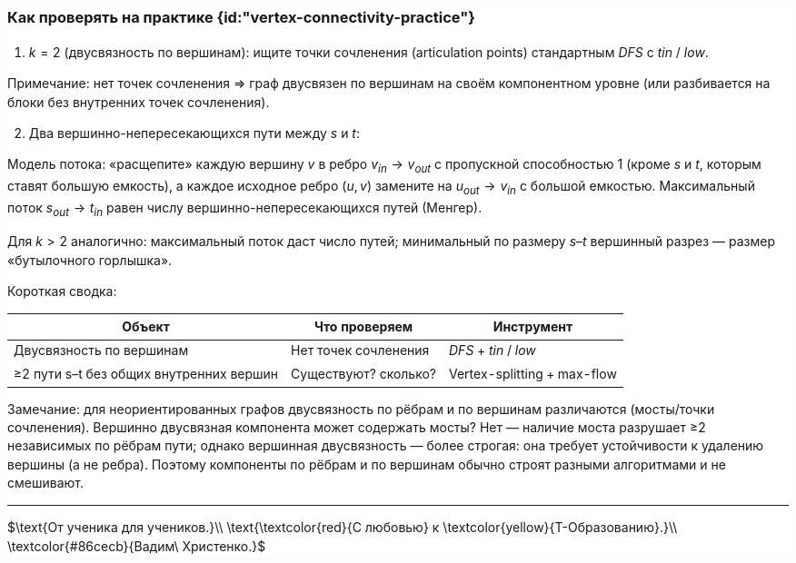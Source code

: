 ### Как проверять на практике {id:"vertex-connectivity-practice"}

1. $k = 2$ (двусвязность по вершинам): ищите точки сочленения (articulation points) стандартным $DFS$ с $tin$ / $low$.

Примечание: нет точек сочленения ⇒ граф двусвязен по вершинам на своём компонентном уровне (или разбивается на блоки без внутренних точек сочленения).

2. Два вершинно-непересекающихся пути между $s$ и $t$:

Модель потока: «расщепите» каждую вершину $v$ в ребро $v_{in}→v_{out}$ с пропускной способностью 1 (кроме $s$ и $t$, которым ставят большую емкость), а каждое исходное ребро $(u,v)$ замените на $u_{out}→v_{in}$ с большой емкостью. Максимальный поток $s_{out}→t_{in}$ равен числу вершинно-непересекающихся путей (Менгер).

Для $k > 2$ аналогично: максимальный поток даст число путей; минимальный по размеру $s–t$ вершинный разрез — размер «бутылочного горлышка».

Короткая сводка:

| Объект | Что проверяем | Инструмент |
|---|---|---|
| Двусвязность по вершинам | Нет точек сочленения | $DFS$ + $tin$ / $low$ |
| ≥2 пути s–t без общих внутренних вершин | Существуют? сколько? | $\text{Vertex-splitting} + \text{max-flow}$ |

Замечание: для неориентированных графов двусвязность по рёбрам и по вершинам различаются (мосты/точки сочленения). Вершинно двусвязная компонента может содержать мосты? Нет — наличие моста разрушает ≥2 независимых по рёбрам пути; однако вершинная двусвязность — более строгая: она требует устойчивости к удалению вершины (а не ребра). Поэтому компоненты по рёбрам и по вершинам обычно строят разными алгоритмами и не смешивают.

---

$\text{От ученика для учеников.}\\ \text{\textcolor{red}{С любовью} к \textcolor{yellow}{Т-Образованию}.}\\ \textcolor{#86cecb}{Вадим\ Христенко.}$

